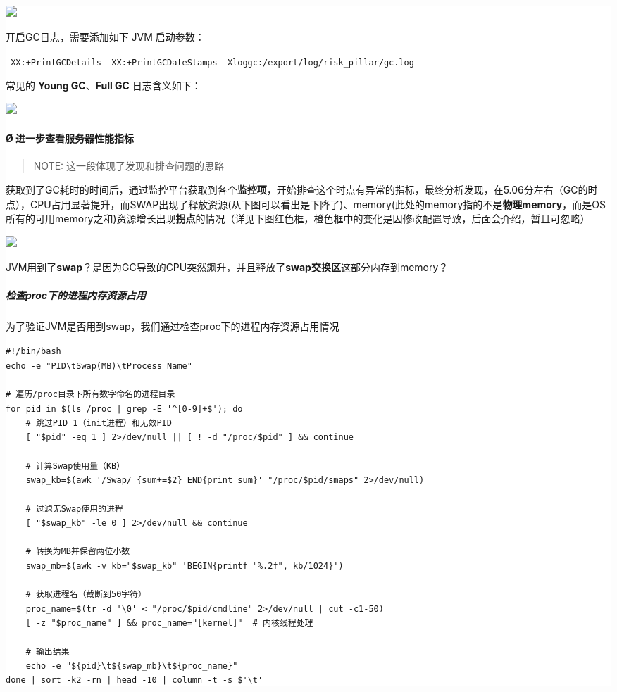 ![](https://p6-xtjj-sign.byteimg.com/tos-cn-i-73owjymdk6/970bfea1db4a40ae8622d9e0ac389aa4~tplv-73owjymdk6-jj-mark-v1:0:0:0:0:5o6Y6YeR5oqA5pyv56S-5Yy6IEAg5Lqs5Lic5LqR5byA5Y-R6ICF:q75.awebp?rk3s=f64ab15b&x-expires=1739290899&x-signature=%2Bx4Bb%2BTAtjvJoHRs6c%2BDDF10%2BCM%3D)

开启GC日志，需要添加如下 JVM 启动参数：

```shell
-XX:+PrintGCDetails -XX:+PrintGCDateStamps -Xloggc:/export/log/risk_pillar/gc.log
```

常见的 **Young GC**、**Full GC** 日志含义如下：

![](https://p6-xtjj-sign.byteimg.com/tos-cn-i-73owjymdk6/af73452ebb6b4eaba3155f9752031356~tplv-73owjymdk6-jj-mark-v1:0:0:0:0:5o6Y6YeR5oqA5pyv56S-5Yy6IEAg5Lqs5Lic5LqR5byA5Y-R6ICF:q75.awebp?rk3s=f64ab15b&x-expires=1739290899&x-signature=lLMbEypz19PeuXX85UyBvv41xf4%3D)

#### Ø 进一步查看服务器性能指标

> NOTE: 这一段体现了发现和排查问题的思路

获取到了GC耗时的时间后，通过监控平台获取到各个**监控项**，开始排查这个时点有异常的指标，最终分析发现，在5.06分左右（GC的时点），CPU占用显著提升，而SWAP出现了释放资源(从下图可以看出是下降了)、memory(此处的memory指的不是**物理memory**，而是OS所有的可用memory之和)资源增长出现**拐点**的情况（详见下图红色框，橙色框中的变化是因修改配置导致，后面会介绍，暂且可忽略）

![](https://p6-xtjj-sign.byteimg.com/tos-cn-i-73owjymdk6/9589d7cc2f0f404b826e8653c12ef36b~tplv-73owjymdk6-jj-mark-v1:0:0:0:0:5o6Y6YeR5oqA5pyv56S-5Yy6IEAg5Lqs5Lic5LqR5byA5Y-R6ICF:q75.awebp?rk3s=f64ab15b&x-expires=1739290899&x-signature=zWYu4%2Bblw3cLRqOiecSWvAA3YhY%3D)

JVM用到了**swap**？是因为GC导致的CPU突然飙升，并且释放了**swap交换区**这部分内存到memory？

##### 检查proc下的进程内存资源占用

为了验证JVM是否用到swap，我们通过检查proc下的进程内存资源占用情况

```shell
#!/bin/bash
echo -e "PID\tSwap(MB)\tProcess Name"

# 遍历/proc目录下所有数字命名的进程目录
for pid in $(ls /proc | grep -E '^[0-9]+$'); do
    # 跳过PID 1（init进程）和无效PID
    [ "$pid" -eq 1 ] 2>/dev/null || [ ! -d "/proc/$pid" ] && continue
    
    # 计算Swap使用量（KB）
    swap_kb=$(awk '/Swap/ {sum+=$2} END{print sum}' "/proc/$pid/smaps" 2>/dev/null)
    
    # 过滤无Swap使用的进程
    [ "$swap_kb" -le 0 ] 2>/dev/null && continue
    
    # 转换为MB并保留两位小数
    swap_mb=$(awk -v kb="$swap_kb" 'BEGIN{printf "%.2f", kb/1024}')
    
    # 获取进程名（截断到50字符）
    proc_name=$(tr -d '\0' < "/proc/$pid/cmdline" 2>/dev/null | cut -c1-50)
    [ -z "$proc_name" ] && proc_name="[kernel]"  # 内核线程处理
    
    # 输出结果
    echo -e "${pid}\t${swap_mb}\t${proc_name}"
done | sort -k2 -rn | head -10 | column -t -s $'\t'
```
